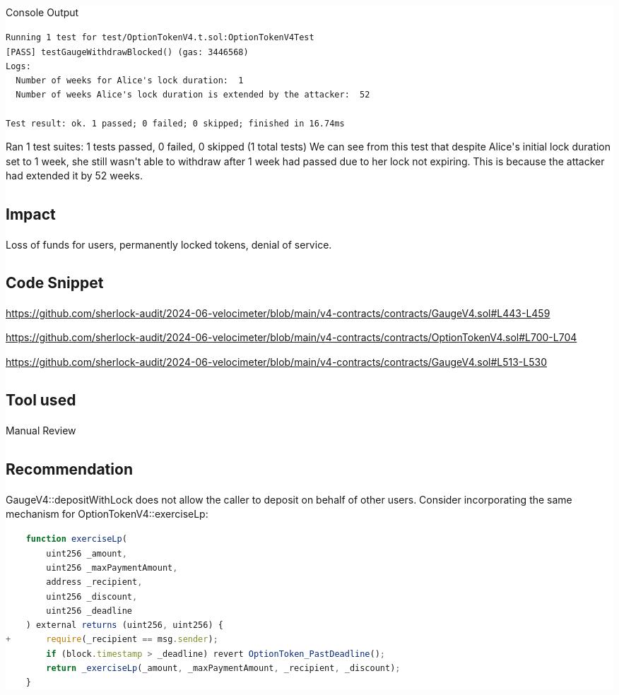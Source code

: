 Console Output
```text
Running 1 test for test/OptionTokenV4.t.sol:OptionTokenV4Test
[PASS] testGaugeWithdrawBlocked() (gas: 3446568)
Logs:
  Number of weeks for Alice's lock duration:  1
  Number of weeks Alice's lock duration is extended by the attacker:  52

Test result: ok. 1 passed; 0 failed; 0 skipped; finished in 16.74ms
```

Ran 1 test suites: 1 tests passed, 0 failed, 0 skipped (1 total tests)
We can see from this test that despite Alice's initial lock duration set to 1 week, she still wasn't able to withdraw after 1 week had passed due to her lock not expiring. This is because the attacker had extended it by 52 weeks.

## Impact

Loss of funds for users, permanently locked tokens, denial of service.

## Code Snippet

https://github.com/sherlock-audit/2024-06-velocimeter/blob/main/v4-contracts/contracts/GaugeV4.sol#L443-L459

https://github.com/sherlock-audit/2024-06-velocimeter/blob/main/v4-contracts/contracts/OptionTokenV4.sol#L700-L704

https://github.com/sherlock-audit/2024-06-velocimeter/blob/main/v4-contracts/contracts/GaugeV4.sol#L513-L530

## Tool used

Manual Review

## Recommendation

GaugeV4::depositWithLock does not allow the caller to deposit on behalf of other users. Consider incorporating the same mechanism for OptionTokenV4::exerciseLp:
```javascript
    function exerciseLp(
        uint256 _amount,
        uint256 _maxPaymentAmount,
        address _recipient,
        uint256 _discount,
        uint256 _deadline
    ) external returns (uint256, uint256) {
+       require(_recipient == msg.sender);      
        if (block.timestamp > _deadline) revert OptionToken_PastDeadline();
        return _exerciseLp(_amount, _maxPaymentAmount, _recipient, _discount);
    }
```
